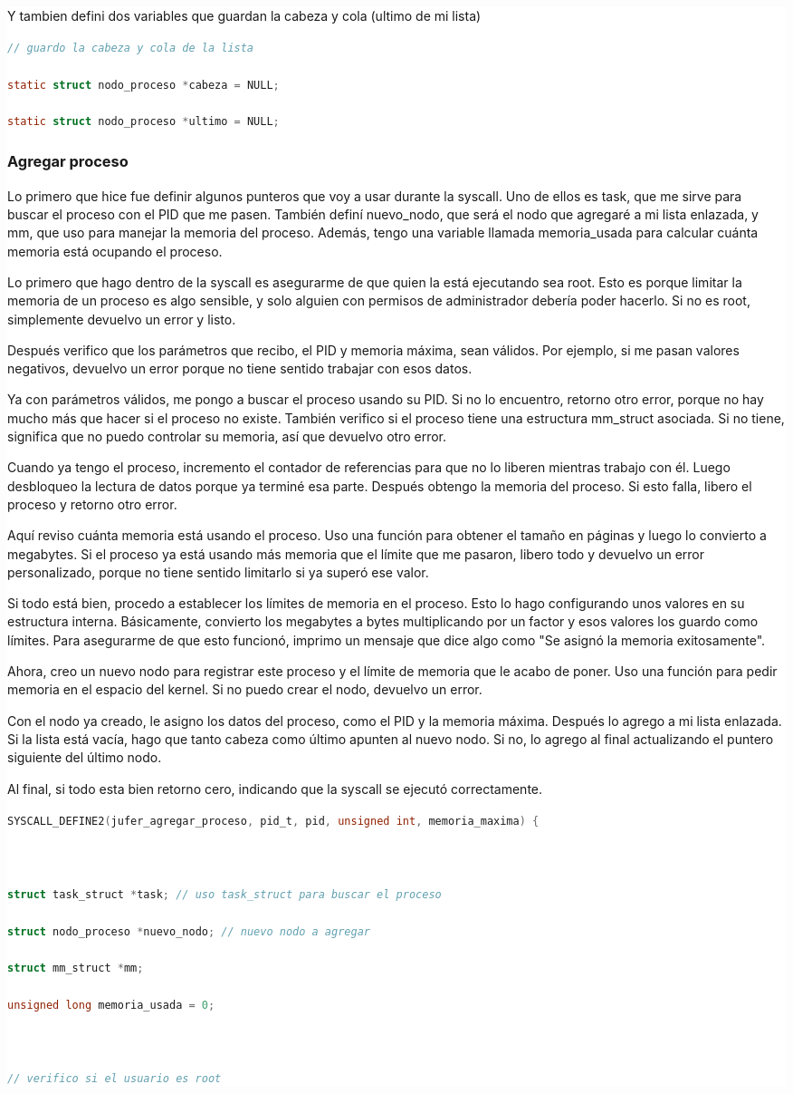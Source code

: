 Y tambien defini dos variables que guardan la cabeza y cola (ultimo de mi lista)

```c
// guardo la cabeza y cola de la lista

static struct nodo_proceso *cabeza = NULL;

static struct nodo_proceso *ultimo = NULL;
```
### Agregar proceso

Lo primero que hice fue definir algunos punteros que voy a usar durante la syscall. Uno de ellos es task, que me sirve para buscar el proceso con el PID que me pasen. También definí nuevo_nodo, que será el nodo que agregaré a mi lista enlazada, y mm, que uso para manejar la memoria del proceso. Además, tengo una variable llamada memoria_usada para calcular cuánta memoria está ocupando el proceso.

Lo primero que hago dentro de la syscall es asegurarme de que quien la está ejecutando sea root. Esto es porque limitar la memoria de un proceso es algo sensible, y solo alguien con permisos de administrador debería poder hacerlo. Si no es root, simplemente devuelvo un error y listo.

Después verifico que los parámetros que recibo, el PID y memoria máxima, sean válidos. Por ejemplo, si me pasan valores negativos, devuelvo un error porque no tiene sentido trabajar con esos datos.

Ya con parámetros válidos, me pongo a buscar el proceso usando su PID. Si no lo encuentro, retorno otro error, porque no hay mucho más que hacer si el proceso no existe. También verifico si el proceso tiene una estructura mm_struct asociada. Si no tiene, significa que no puedo controlar su memoria, así que devuelvo otro error.

Cuando ya tengo el proceso, incremento el contador de referencias para que no lo liberen mientras trabajo con él. Luego desbloqueo la lectura de datos porque ya terminé esa parte. Después obtengo la memoria del proceso. Si esto falla, libero el proceso y retorno otro error.

Aquí reviso cuánta memoria está usando el proceso. Uso una función para obtener el tamaño en páginas y luego lo convierto a megabytes. Si el proceso ya está usando más memoria que el límite que me pasaron, libero todo y devuelvo un error personalizado, porque no tiene sentido limitarlo si ya superó ese valor.

Si todo está bien, procedo a establecer los límites de memoria en el proceso. Esto lo hago configurando unos valores en su estructura interna. Básicamente, convierto los megabytes a bytes multiplicando por un factor y esos valores los guardo como límites. Para asegurarme de que esto funcionó, imprimo un mensaje que dice algo como "Se asignó la memoria exitosamente".

Ahora, creo un nuevo nodo para registrar este proceso y el límite de memoria que le acabo de poner. Uso una función para pedir memoria en el espacio del kernel. Si no puedo crear el nodo, devuelvo un error.

Con el nodo ya creado, le asigno los datos del proceso, como el PID y la memoria máxima. Después lo agrego a mi lista enlazada. Si la lista está vacía, hago que tanto cabeza como último apunten al nuevo nodo. Si no, lo agrego al final actualizando el puntero siguiente del último nodo.

Al final, si  todo esta bien  retorno cero, indicando que la syscall se ejecutó correctamente.


```c
SYSCALL_DEFINE2(jufer_agregar_proceso, pid_t, pid, unsigned int, memoria_maxima) {

  

struct task_struct *task; // uso task_struct para buscar el proceso

struct nodo_proceso *nuevo_nodo; // nuevo nodo a agregar

struct mm_struct *mm;

unsigned long memoria_usada = 0;

  

// verifico si el usuario es root
```
